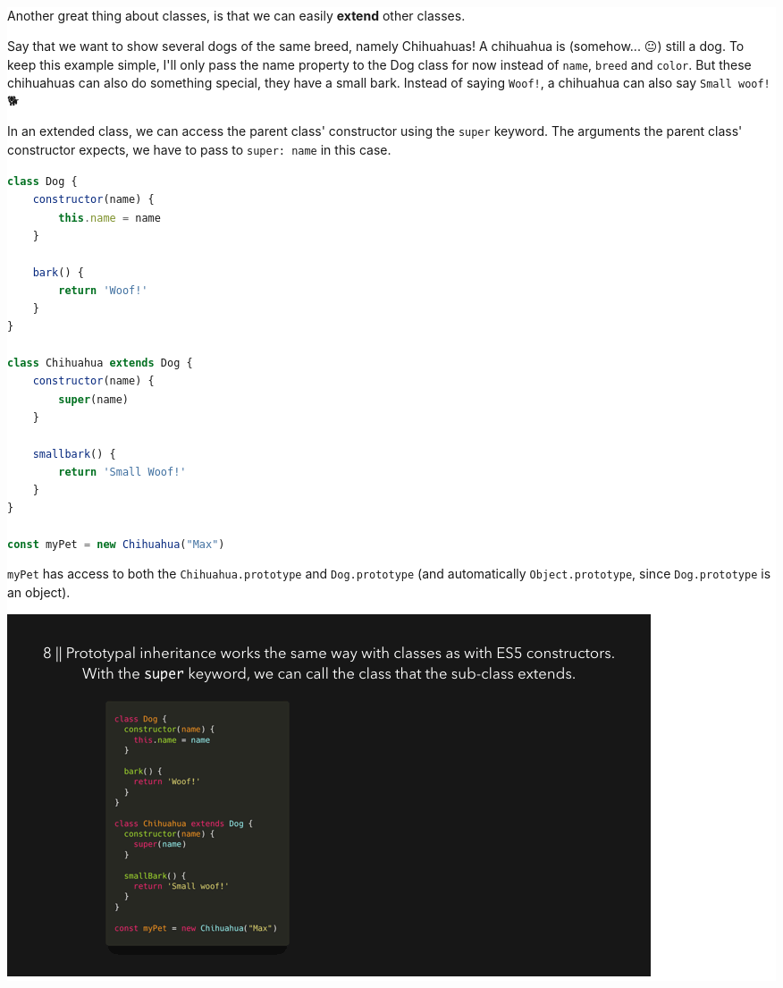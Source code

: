 Another great thing about classes, is that we can easily **extend** other classes.

Say that we want to show several dogs of the same breed, namely Chihuahuas! A chihuahua is (somehow... 😐) still a dog. To keep this example simple, I'll only pass the name property to the Dog class for now instead of `name`, `breed` and `color`. But these chihuahuas can also do something special, they have a small bark. Instead of saying `Woof!`, a chihuahua can also say `Small woof!` 🐕

In an extended class, we can access the parent class' constructor using the `super` keyword. The arguments the parent class' constructor expects, we have to pass to `super: name` in this case.

```js
class Dog {
    constructor(name) {
        this.name = name
    }

    bark() {
        return 'Woof!'
    }
}

class Chihuahua extends Dog {
    constructor(name) {
        super(name)
    }

    smallbark() {
        return 'Small Woof!'
    }
}

const myPet = new Chihuahua("Max")
```
`myPet` has access to both the `Chihuahua.prototype` and `Dog.prototype` (and automatically `Object.prototype`, since `Dog.prototype` is an object).

![prototype 11](Images/02-42.gif)
